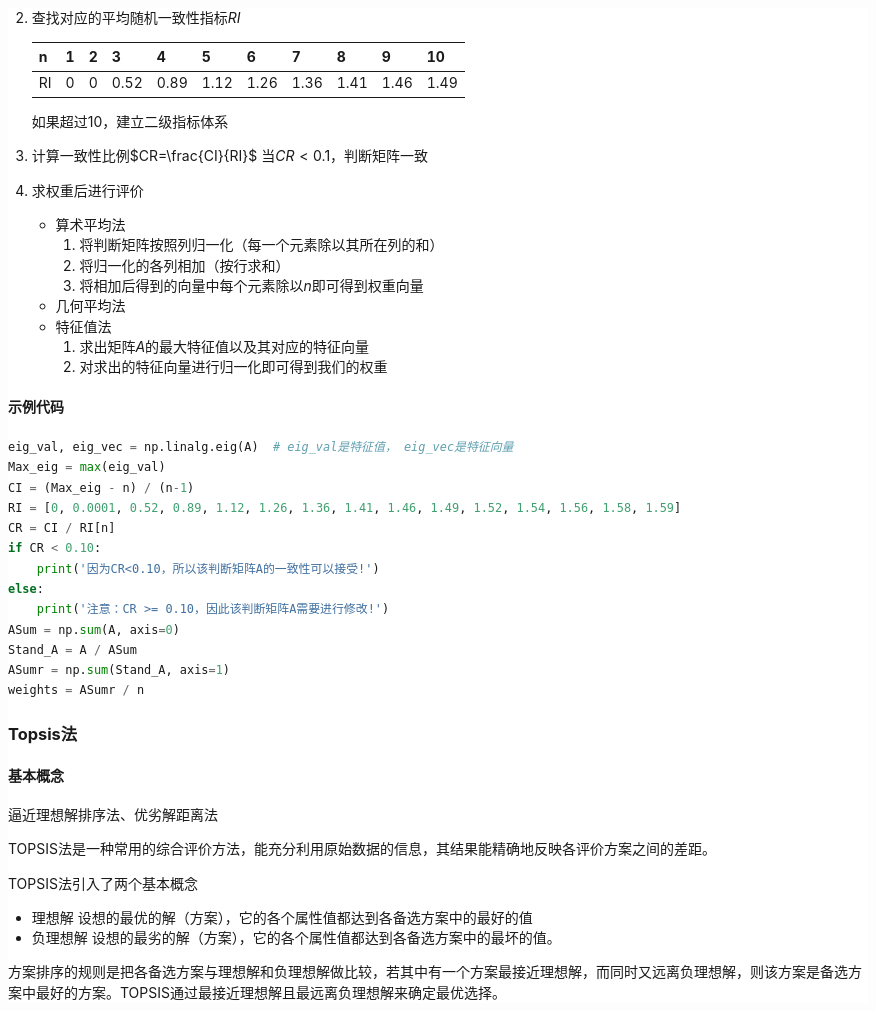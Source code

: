    2. 查找对应的平均随机一致性指标$RI$

      | n    | 1    | 2    | 3    | 4    | 5    | 6    | 7    | 8    | 9    | 10   |
      | ---- | ---- | ---- | ---- | ---- | ---- | ---- | ---- | ---- | ---- | ---- |
      | RI   | 0    | 0    | 0.52 | 0.89 | 1.12 | 1.26 | 1.36 | 1.41 | 1.46 | 1.49 |

      如果超过10，建立二级指标体系

   3. 计算一致性比例$CR=\frac{CI}{RI}$
      当$CR<0.1$，判断矩阵一致

4. 求权重后进行评价

   - 算术平均法
     1. 将判断矩阵按照列归一化（每一个元素除以其所在列的和）
     2. 将归一化的各列相加（按行求和）
     3. 将相加后得到的向量中每个元素除以$n$即可得到权重向量
   - 几何平均法
   - 特征值法
     1. 求出矩阵$A$的最大特征值以及其对应的特征向量
     2. 对求出的特征向量进行归一化即可得到我们的权重

#### 示例代码

```python
eig_val, eig_vec = np.linalg.eig(A)  # eig_val是特征值， eig_vec是特征向量
Max_eig = max(eig_val) 
CI = (Max_eig - n) / (n-1)
RI = [0, 0.0001, 0.52, 0.89, 1.12, 1.26, 1.36, 1.41, 1.46, 1.49, 1.52, 1.54, 1.56, 1.58, 1.59]  
CR = CI / RI[n]
if CR < 0.10:
    print('因为CR<0.10，所以该判断矩阵A的一致性可以接受!')
else:
    print('注意：CR >= 0.10，因此该判断矩阵A需要进行修改!')
ASum = np.sum(A, axis=0)
Stand_A = A / ASum
ASumr = np.sum(Stand_A, axis=1)
weights = ASumr / n
```

### Topsis法

#### 基本概念

逼近理想解排序法、优劣解距离法

TOPSIS法是一种常用的综合评价方法，能充分利用原始数据的信息，其结果能精确地反映各评价方案之间的差距。

TOPSIS法引入了两个基本概念

- 理想解
  设想的最优的解（方案），它的各个属性值都达到各备选方案中的最好的值
- 负理想解
  设想的最劣的解（方案），它的各个属性值都达到各备选方案中的最坏的值。

方案排序的规则是把各备选方案与理想解和负理想解做比较，若其中有一个方案最接近理想解，而同时又远离负理想解，则该方案是备选方案中最好的方案。TOPSIS通过最接近理想解且最远离负理想解来确定最优选择。
